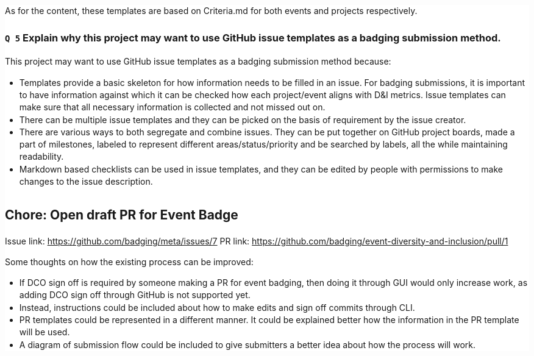 
As for the content, these templates are based on Criteria.md for both events and projects respectively. 
### `Q 5` Explain why this project may want to use GitHub issue templates as a badging submission method.


This project may want to use GitHub issue templates as a badging submission method because:
* Templates provide a basic skeleton for how information needs to be filled in an issue. For badging submissions, it is important to have information against which it can be checked how each project/event aligns with D&I metrics. Issue templates can make sure that all necessary information is collected and not missed out on.
* There can be multiple issue templates and they can be picked on the basis of requirement by the issue creator.
* There are various ways to both segregate and combine issues. They can be put together on GitHub project boards, made a part of milestones, labeled to represent different areas/status/priority and be searched by labels, all the while maintaining readability.
* Markdown based checklists can be used in issue templates, and they can be edited by people with permissions to make changes to the issue description.














## Chore: Open draft PR for Event Badge




Issue link: https://github.com/badging/meta/issues/7
PR link: https://github.com/badging/event-diversity-and-inclusion/pull/1


Some thoughts on how the existing process can be improved:
* If DCO sign off is required by someone making a PR for event badging, then doing it through GUI would only increase work, as adding DCO sign off through GitHub is not supported yet.
* Instead, instructions could be included about how to make edits and sign off commits through CLI.
* PR templates could be represented in a different manner. It could be explained better how the information in the PR template will be used.
* A diagram of submission flow could be included to give submitters a better idea about how the process will work.
